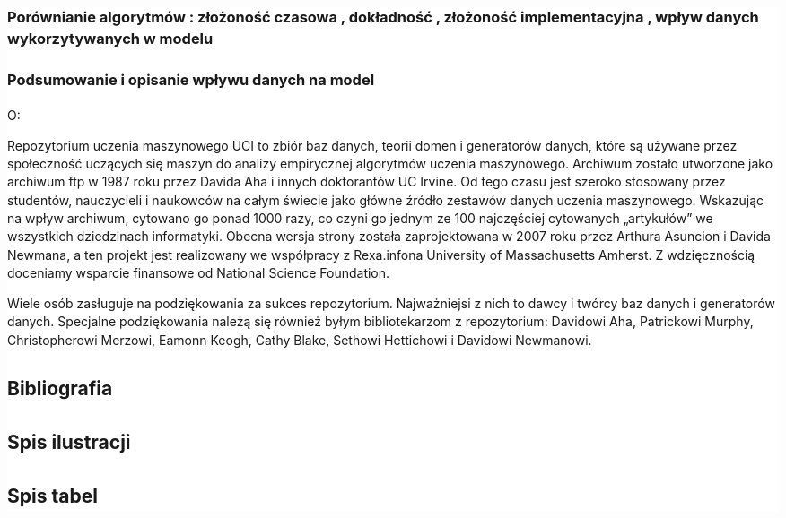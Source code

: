 ### Porównianie algorytmów : złożoność czasowa , dokładność , złożoność implementacyjna , wpływ danych wykorzytywanych w modelu

### Podsumowanie i opisanie wpływu danych na model


O:

Repozytorium uczenia maszynowego UCI to zbiór baz danych, teorii domen i generatorów danych, które są używane przez społeczność uczących się maszyn do analizy empirycznej algorytmów uczenia maszynowego. Archiwum zostało utworzone jako archiwum ftp w 1987 roku przez Davida Aha i innych doktorantów UC Irvine. Od tego czasu jest szeroko stosowany przez studentów, nauczycieli i naukowców na całym świecie jako główne źródło zestawów danych uczenia maszynowego. Wskazując na wpływ archiwum, cytowano go ponad 1000 razy, co czyni go jednym ze 100 najczęściej cytowanych „artykułów” we wszystkich dziedzinach informatyki. Obecna wersja strony została zaprojektowana w 2007 roku przez Arthura Asuncion i Davida Newmana, a ten projekt jest realizowany we współpracy z Rexa.infona University of Massachusetts Amherst. Z wdzięcznością doceniamy wsparcie finansowe od National Science Foundation.

Wiele osób zasługuje na podziękowania za sukces repozytorium. Najważniejsi z nich to dawcy i twórcy baz danych i generatorów danych. Specjalne podziękowania należą się również byłym bibliotekarzom z repozytorium: Davidowi Aha, Patrickowi Murphy, Christopherowi Merzowi, Eamonn Keogh, Cathy Blake, Sethowi Hettichowi i Davidowi Newmanowi.

## Bibliografia
## Spis ilustracji
## Spis tabel
